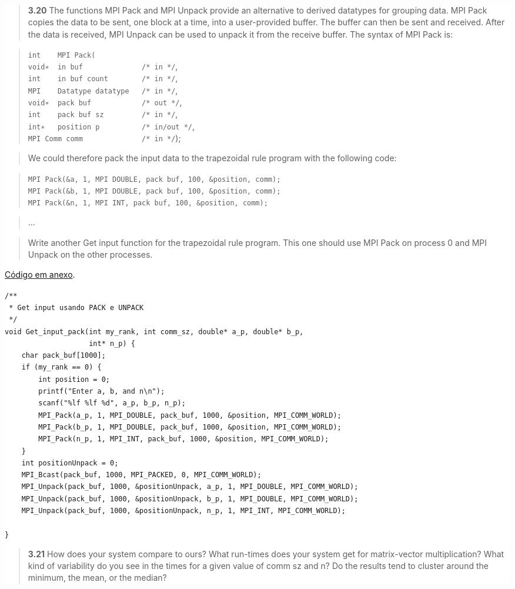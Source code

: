 >__3.20__ The functions MPI Pack and MPI Unpack provide an alternative to derived
datatypes for grouping data. MPI Pack copies the data to be sent, one block at
a time, into a user-provided buffer. The buffer can then be sent and received.
After the data is received, MPI Unpack can be used to unpack it from the
receive buffer. The syntax of MPI Pack is:

>   `int    MPI Pack(`<br>
    `void∗  in buf              /* in */`,<br>
    `int    in buf count        /* in */`,<br>
    `MPI    Datatype datatype   /* in */`,<br>
    `void∗  pack buf            /* out */`,<br>
    `int    pack buf sz         /* in */`,<br>
    `int∗   position p          /* in/out */`,<br>
    `MPI Comm comm              /* in */`);<br>
    
>We could therefore pack the input data to the trapezoidal rule program with
 the following code:

>    `MPI Pack(&a, 1, MPI DOUBLE, pack buf, 100, &position, comm);`<br>
     `MPI Pack(&b, 1, MPI DOUBLE, pack buf, 100, &position, comm);`<br>
     `MPI Pack(&n, 1, MPI INT, pack buf, 100, &position, comm);`<br>
     
>...

>Write another Get input function for the trapezoidal rule program. This
 one should use MPI Pack on process 0 and MPI Unpack on the other processes.

[Código em anexo]({{site.baseurl}}/assets/codes-copyright/questao3.20.c).

```
/**
 * Get input usando PACK e UNPACK
 */
void Get_input_pack(int my_rank, int comm_sz, double* a_p, double* b_p,
                    int* n_p) {
    char pack_buf[1000];
    if (my_rank == 0) {
        int position = 0;
        printf("Enter a, b, and n\n");
        scanf("%lf %lf %d", a_p, b_p, n_p);
        MPI_Pack(a_p, 1, MPI_DOUBLE, pack_buf, 1000, &position, MPI_COMM_WORLD);
        MPI_Pack(b_p, 1, MPI_DOUBLE, pack_buf, 1000, &position, MPI_COMM_WORLD);
        MPI_Pack(n_p, 1, MPI_INT, pack_buf, 1000, &position, MPI_COMM_WORLD);
    }
    int positionUnpack = 0;
    MPI_Bcast(pack_buf, 1000, MPI_PACKED, 0, MPI_COMM_WORLD);
    MPI_Unpack(pack_buf, 1000, &positionUnpack, a_p, 1, MPI_DOUBLE, MPI_COMM_WORLD);
    MPI_Unpack(pack_buf, 1000, &positionUnpack, b_p, 1, MPI_DOUBLE, MPI_COMM_WORLD);
    MPI_Unpack(pack_buf, 1000, &positionUnpack, n_p, 1, MPI_INT, MPI_COMM_WORLD);

}
```

>__3.21__ How does your system compare to ours? What run-times does your system
get for matrix-vector multiplication? What kind of variability do you see in
the times for a given value of comm sz and n? Do the results tend to cluster
around the minimum, the mean, or the median?


[1]: https://www.cs.usfca.edu/~peter/ipp/